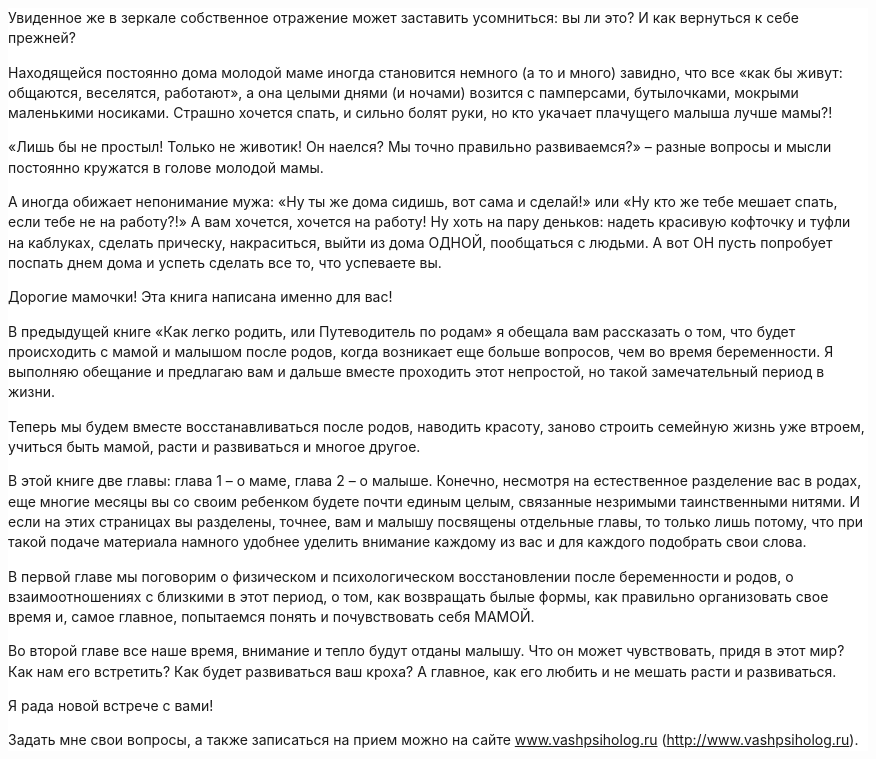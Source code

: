 Увиденное же в зеркале собственное отражение может заставить усомниться:
вы ли это? И как вернуться к себе прежней?

Находящейся постоянно дома молодой маме иногда становится немного (а то
и много) завидно, что все «как бы живут: общаются, веселятся, работают»,
а она целыми днями (и ночами) возится с памперсами, бутылочками, мокрыми
маленькими носиками. Страшно хочется спать, и сильно болят руки, но кто
укачает плачущего малыша лучше мамы?!

«Лишь бы не простыл! Только не животик! Он наелся? Мы точно правильно
развиваемся?» – разные вопросы и мысли постоянно кружатся в голове
молодой мамы.

А иногда обижает непонимание мужа: «Ну ты же дома сидишь, вот сама и
сделай!» или «Ну кто же тебе мешает спать, если тебе не на работу?!» А
вам хочется, хочется на работу! Ну хоть на пару деньков: надеть красивую
кофточку и туфли на каблуках, сделать прическу, накраситься, выйти из
дома ОДНОЙ, пообщаться с людьми. А вот ОН пусть попробует поспать днем
дома и успеть сделать все то, что успеваете вы.

Дорогие мамочки! Эта книга написана именно для вас!

В предыдущей книге «Как легко родить, или Путеводитель по родам» я
обещала вам рассказать о том, что будет происходить с мамой и малышом
после родов, когда возникает еще больше вопросов, чем во время
беременности. Я выполняю обещание и предлагаю вам и дальше вместе
проходить этот непростой, но такой замечательный период в жизни.

Теперь мы будем вместе восстанавливаться после родов, наводить красоту,
заново строить семейную жизнь уже втроем, учиться быть мамой, расти и
развиваться и многое другое.

В этой книге две главы: глава 1 – о маме, глава 2 – о малыше. Конечно,
несмотря на естественное разделение вас в родах, еще многие месяцы вы со
своим ребенком будете почти единым целым, связанные незримыми
таинственными нитями. И если на этих страницах вы разделены, точнее, вам
и малышу посвящены отдельные главы, то только лишь потому, что при такой
подаче материала намного удобнее уделить внимание каждому из вас и для
каждого подобрать свои слова.

В первой главе мы поговорим о физическом и психологическом
восстановлении после беременности и родов, о взаимоотношениях с близкими
в этот период, о том, как возвращать былые формы, как правильно
организовать свое время и, самое главное, попытаемся понять и
почувствовать себя МАМОЙ.

Во второй главе все наше время, внимание и тепло будут отданы малышу.
Что он может чувствовать, придя в этот мир? Как нам его встретить? Как
будет развиваться ваш кроха? А главное, как его любить и не мешать расти
и развиваться.

Я рада новой встрече с вами!

Задать мне свои вопросы, а также записаться на прием можно на сайте
www.vashpsiholog.ru (http://www.vashpsiholog.ru).
